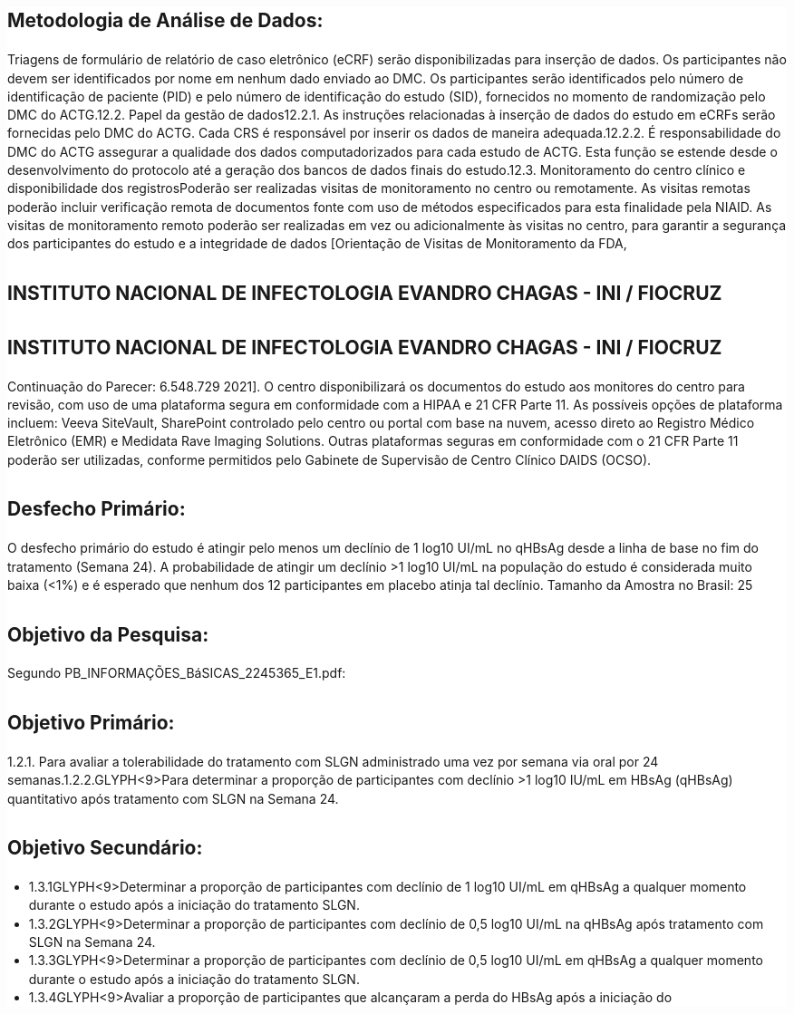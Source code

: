 ## Metodologia de Análise de Dados:
Triagens de formulário de relatório de caso eletrônico (eCRF) serão disponibilizadas para inserção de dados. Os participantes não devem ser identificados por nome em nenhum dado enviado ao DMC. Os participantes serão identificados pelo número de identificação de paciente (PID) e pelo número de identificação do estudo (SID), fornecidos no momento de randomização pelo DMC do ACTG.12.2. Papel da gestão de dados12.2.1.
As instruções relacionadas à inserção de dados do estudo em eCRFs serão fornecidas pelo DMC do ACTG. Cada CRS é responsável por inserir os dados de maneira adequada.12.2.2. É responsabilidade do DMC do ACTG assegurar a qualidade dos dados computadorizados para cada estudo de ACTG. Esta função se estende desde o desenvolvimento do protocolo até a geração dos bancos de dados finais do estudo.12.3. Monitoramento do centro clínico e disponibilidade dos registrosPoderão ser realizadas visitas de monitoramento no centro ou remotamente. As visitas remotas poderão incluir verificação remota de documentos fonte com uso de métodos especificados para esta finalidade pela NIAID. As visitas de monitoramento remoto poderão ser realizadas em vez ou adicionalmente às visitas no centro, para garantir a segurança dos participantes do estudo e a integridade de dados [Orientação de Visitas de Monitoramento da FDA,

## INSTITUTO NACIONAL DE INFECTOLOGIA EVANDRO CHAGAS - INI / FIOCRUZ

## INSTITUTO NACIONAL DE INFECTOLOGIA EVANDRO CHAGAS - INI / FIOCRUZ

Continuação do Parecer: 6.548.729
2021]. O centro disponibilizará os documentos do estudo aos monitores do centro para revisão, com uso de uma plataforma segura em conformidade com a HIPAA e 21 CFR Parte 11. As possíveis opções de plataforma incluem: Veeva SiteVault, SharePoint controlado pelo centro ou portal com base na nuvem, acesso direto ao Registro Médico Eletrônico (EMR) e Medidata Rave Imaging Solutions. Outras plataformas seguras em conformidade com o 21 CFR Parte 11 poderão ser utilizadas, conforme permitidos pelo Gabinete de Supervisão de Centro Clínico DAIDS (OCSO).

## Desfecho Primário:
O desfecho primário do estudo é atingir pelo menos um declínio de 1 log10 UI/mL no qHBsAg desde a linha de base no fim do tratamento (Semana 24). A probabilidade de atingir um declínio &gt;1 log10 UI/mL na população do estudo é considerada muito baixa (&lt;1%) e é esperado que nenhum dos 12 participantes em placebo atinja tal declínio.
Tamanho da Amostra no Brasil:  25

## Objetivo da Pesquisa:
Segundo PB\_INFORMAÇÕES\_BáSICAS\_2245365\_E1.pdf:

## Objetivo Primário:
1.2.1. Para avaliar a tolerabilidade do tratamento com SLGN administrado uma vez por semana via oral por 24 semanas.1.2.2.GLYPH&lt;9&gt;Para determinar a proporção de participantes com declínio &gt;1 log10 IU/mL em HBsAg (qHBsAg) quantitativo após tratamento com SLGN na Semana 24.

## Objetivo Secundário:
- 1.3.1GLYPH&lt;9&gt;Determinar a proporção de participantes com declínio de 1 log10 UI/mL em qHBsAg a qualquer momento durante o estudo após a iniciação do tratamento SLGN.
- 1.3.2GLYPH&lt;9&gt;Determinar a proporção de participantes com declínio de 0,5 log10 UI/mL na qHBsAg após tratamento com SLGN na Semana 24.
- 1.3.3GLYPH&lt;9&gt;Determinar a proporção de participantes com declínio de 0,5 log10 UI/mL em qHBsAg a qualquer momento durante o estudo após a iniciação do tratamento SLGN.
- 1.3.4GLYPH&lt;9&gt;Avaliar a proporção de participantes que alcançaram a perda do HBsAg após a iniciação do
